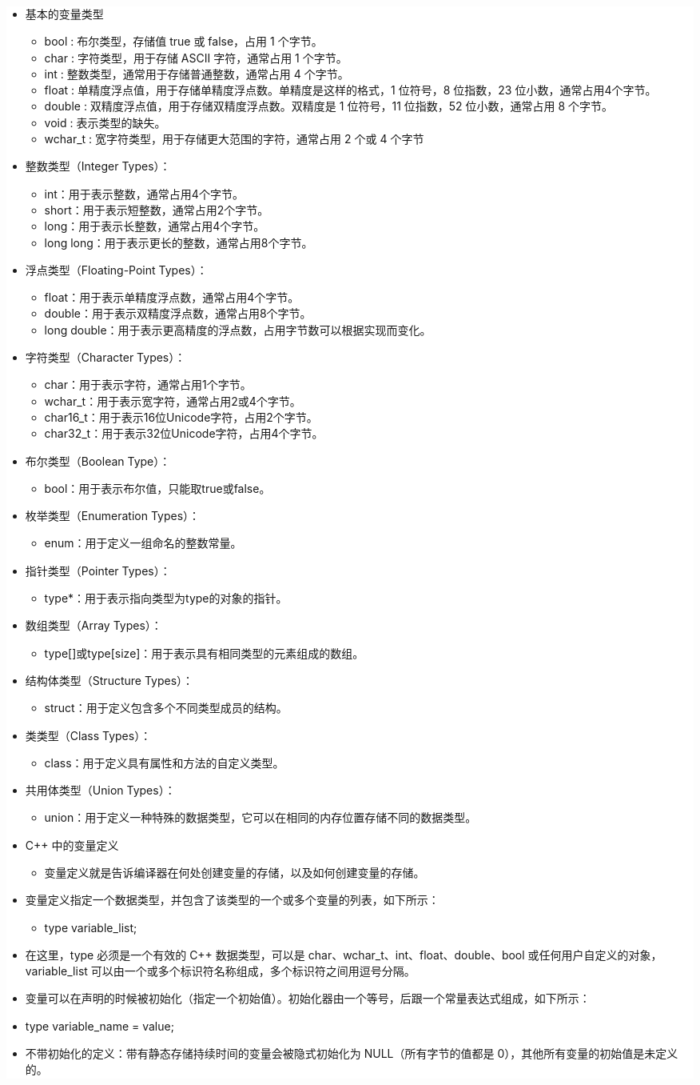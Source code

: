 + 基本的变量类型
  + bool  : 布尔类型，存储值 true 或 false，占用 1 个字节。
  + char  : 字符类型，用于存储 ASCII 字符，通常占用 1 个字节。
  + int   : 整数类型，通常用于存储普通整数，通常占用 4 个字节。
  + float : 单精度浮点值，用于存储单精度浮点数。单精度是这样的格式，1 位符号，8 位指数，23 位小数，通常占用4个字节。
  + double  : 双精度浮点值，用于存储双精度浮点数。双精度是 1 位符号，11 位指数，52 位小数，通常占用 8 个字节。
  + void    : 表示类型的缺失。
  + wchar_t : 宽字符类型，用于存储更大范围的字符，通常占用 2 个或 4 个字节

+ 整数类型（Integer Types）：
  + int：用于表示整数，通常占用4个字节。
  + short：用于表示短整数，通常占用2个字节。
  + long：用于表示长整数，通常占用4个字节。
  + long long：用于表示更长的整数，通常占用8个字节。

+ 浮点类型（Floating-Point Types）：
  + float：用于表示单精度浮点数，通常占用4个字节。
  + double：用于表示双精度浮点数，通常占用8个字节。
  + long double：用于表示更高精度的浮点数，占用字节数可以根据实现而变化。

+ 字符类型（Character Types）：
  + char：用于表示字符，通常占用1个字节。
  + wchar_t：用于表示宽字符，通常占用2或4个字节。
  + char16_t：用于表示16位Unicode字符，占用2个字节。
  + char32_t：用于表示32位Unicode字符，占用4个字节。

+ 布尔类型（Boolean Type）：
  + bool：用于表示布尔值，只能取true或false。

+ 枚举类型（Enumeration Types）：
  + enum：用于定义一组命名的整数常量。

+ 指针类型（Pointer Types）：
  + type*：用于表示指向类型为type的对象的指针。

+ 数组类型（Array Types）：
  + type[]或type[size]：用于表示具有相同类型的元素组成的数组。

+ 结构体类型（Structure Types）：
  + struct：用于定义包含多个不同类型成员的结构。

+ 类类型（Class Types）：
  + class：用于定义具有属性和方法的自定义类型。

+ 共用体类型（Union Types）：
  + union：用于定义一种特殊的数据类型，它可以在相同的内存位置存储不同的数据类型。

+ C++ 中的变量定义
  + 变量定义就是告诉编译器在何处创建变量的存储，以及如何创建变量的存储。

+ 变量定义指定一个数据类型，并包含了该类型的一个或多个变量的列表，如下所示：
  + type variable_list;
+ 在这里，type 必须是一个有效的 C++ 数据类型，可以是 char、wchar_t、int、float、double、bool 或任何用户自定义的对象，variable_list 可以由一个或多个标识符名称组成，多个标识符之间用逗号分隔。
+ 变量可以在声明的时候被初始化（指定一个初始值）。初始化器由一个等号，后跟一个常量表达式组成，如下所示：
+ type variable_name = value;
+ 不带初始化的定义：带有静态存储持续时间的变量会被隐式初始化为 NULL（所有字节的值都是 0），其他所有变量的初始值是未定义的。
